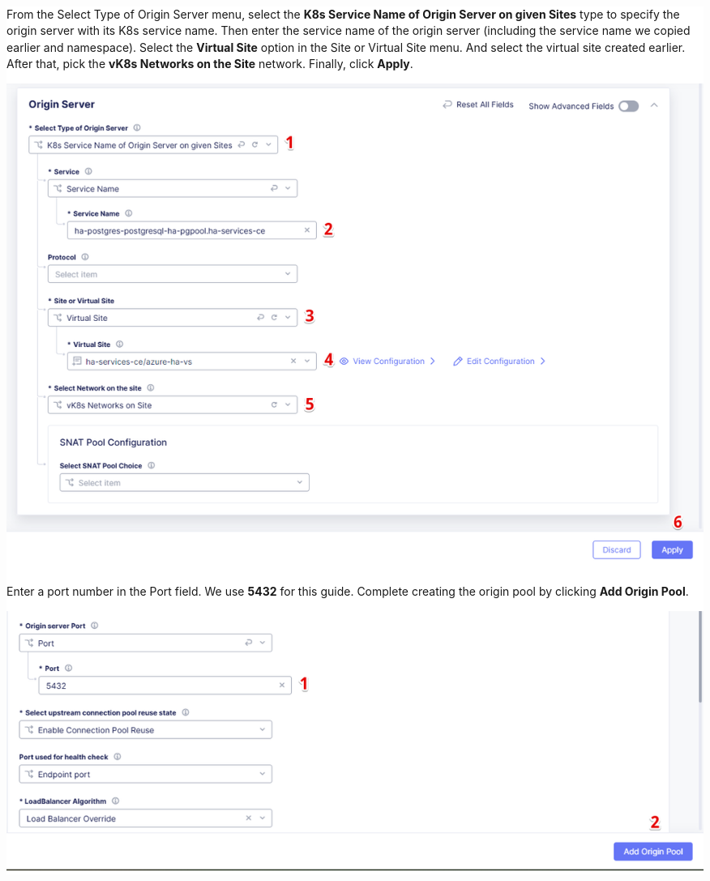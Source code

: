 From the Select Type of Origin Server menu, select the **K8s Service Name of Origin Server on given Sites** type to specify the origin server with its K8s service name. Then enter the service name of the origin server (including the service name we copied earlier and namespace). Select the **Virtual Site** option in the Site or Virtual Site menu. And select the virtual site created earlier. After that, pick the **vK8s Networks on the Site** network. Finally, click **Apply**. 
 
![Origin Server](assets/originserver.png)
 
Enter a port number in the Port field. We use **5432** for this guide. Complete creating the origin pool by clicking **Add Origin Pool**. 
 
![Pool Port](assets/poolport.png)

